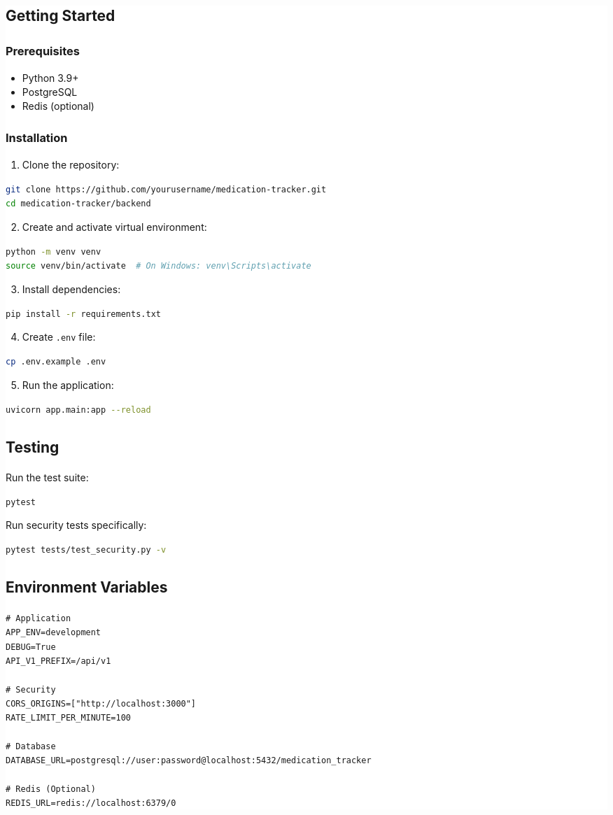 ## Getting Started

### Prerequisites

- Python 3.9+
- PostgreSQL
- Redis (optional)

### Installation

1. Clone the repository:
```bash
git clone https://github.com/yourusername/medication-tracker.git
cd medication-tracker/backend
```

2. Create and activate virtual environment:
```bash
python -m venv venv
source venv/bin/activate  # On Windows: venv\Scripts\activate
```

3. Install dependencies:
```bash
pip install -r requirements.txt
```

4. Create `.env` file:
```bash
cp .env.example .env
```

5. Run the application:
```bash
uvicorn app.main:app --reload
```

## Testing

Run the test suite:
```bash
pytest
```

Run security tests specifically:
```bash
pytest tests/test_security.py -v
```

## Environment Variables

```env
# Application
APP_ENV=development
DEBUG=True
API_V1_PREFIX=/api/v1

# Security
CORS_ORIGINS=["http://localhost:3000"]
RATE_LIMIT_PER_MINUTE=100

# Database
DATABASE_URL=postgresql://user:password@localhost:5432/medication_tracker

# Redis (Optional)
REDIS_URL=redis://localhost:6379/0
```
